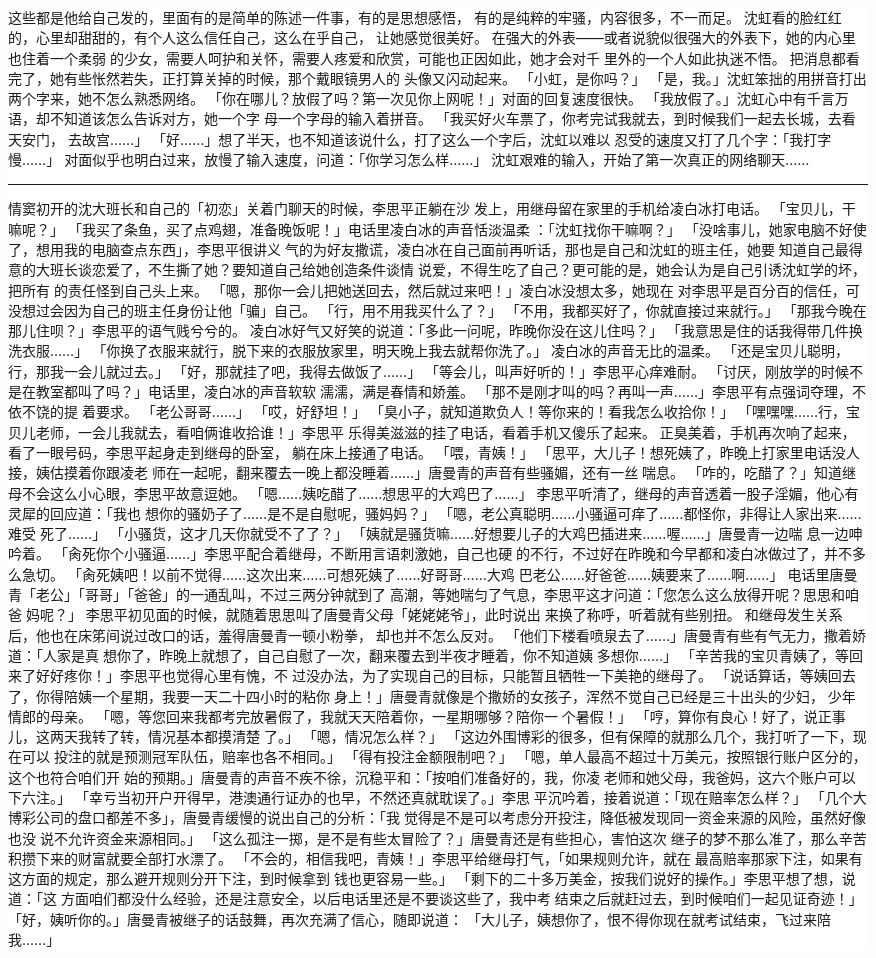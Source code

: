 这些都是他给自己发的，里面有的是简单的陈述一件事，有的是思想感悟， 有的是纯粹的牢骚，内容很多，不一而足。
沈虹看的脸红红的，心里却甜甜的，有个人这么信任自己，这么在乎自己， 让她感觉很美好。
在强大的外表——或者说貌似很强大的外表下，她的内心里也住着一个柔弱 的少女，需要人呵护和关怀，需要人疼爱和欣赏，可能也正因如此，她才会对千 里外的一个人如此执迷不悟。
把消息都看完了，她有些怅然若失，正打算关掉的时候，那个戴眼镜男人的 头像又闪动起来。
「小虹，是你吗？」
「是，我。」沈虹笨拙的用拼音打出两个字来，她不怎么熟悉网络。
「你在哪儿？放假了吗？第一次见你上网呢！」对面的回复速度很快。
「我放假了。」沈虹心中有千言万语，却不知道该怎么告诉对方，她一个字 母一个字母的输入着拼音。
「我买好火车票了，你考完试我就去，到时候我们一起去长城，去看天安门， 去故宫……」
「好……」想了半天，也不知道该说什么，打了这么一个字后，沈虹以难以 忍受的速度又打了几个字：「我打字慢……」
对面似乎也明白过来，放慢了输入速度，问道：「你学习怎么样……」
沈虹艰难的输入，开始了第一次真正的网络聊天……
* * * * * * * *
情窦初开的沈大班长和自己的「初恋」关着门聊天的时候，李思平正躺在沙 发上，用继母留在家里的手机给凌白冰打电话。
「宝贝儿，干嘛呢？」
「我买了条鱼，买了点鸡翅，准备晚饭呢！」电话里凌白冰的声音恬淡温柔 ：「沈虹找你干嘛啊？」
「没啥事儿，她家电脑不好使了，想用我的电脑查点东西」，李思平很讲义 气的为好友撒谎，凌白冰在自己面前再听话，那也是自己和沈虹的班主任，她要 知道自己最得意的大班长谈恋爱了，不生撕了她？要知道自己给她创造条件谈情 说爱，不得生吃了自己？更可能的是，她会认为是自己引诱沈虹学的坏，把所有 的责任怪到自己头上来。
「嗯，那你一会儿把她送回去，然后就过来吧！」凌白冰没想太多，她现在 对李思平是百分百的信任，可没想过会因为自己的班主任身份让他「骗」自己。
「行，用不用我买什么了？」
「不用，我都买好了，你就直接过来就行。」
「那我今晚在那儿住呗？」李思平的语气贱兮兮的。
凌白冰好气又好笑的说道：「多此一问呢，昨晚你没在这儿住吗？」
「我意思是住的话我得带几件换洗衣服……」
「你换了衣服来就行，脱下来的衣服放家里，明天晚上我去就帮你洗了。」
凌白冰的声音无比的温柔。
「还是宝贝儿聪明，行，那我一会儿就过去。」
「好，那就挂了吧，我得去做饭了……」
「等会儿，叫声好听的！」李思平心痒难耐。
「讨厌，刚放学的时候不是在教室都叫了吗？」电话里，凌白冰的声音软软 濡濡，满是春情和娇羞。
「那不是刚才叫的吗？再叫一声……」李思平有点强词夺理，不依不饶的提 着要求。
「老公哥哥……」
「哎，好舒坦！」
「臭小子，就知道欺负人！等你来的！看我怎么收拾你！」
「嘿嘿嘿……行，宝贝儿老师，一会儿我就去，看咱俩谁收拾谁！」李思平 乐得美滋滋的挂了电话，看着手机又傻乐了起来。
正臭美着，手机再次响了起来，看了一眼号码，李思平起身走到继母的卧室， 躺在床上接通了电话。
「喂，青姨！」
「思平，大儿子！想死姨了，昨晚上打家里电话没人接，姨估摸着你跟凌老 师在一起呢，翻来覆去一晚上都没睡着……」唐曼青的声音有些骚媚，还有一丝 喘息。
「咋的，吃醋了？」知道继母不会这么小心眼，李思平故意逗她。
「嗯……姨吃醋了……想思平的大鸡巴了……」
李思平听清了，继母的声音透着一股子淫媚，他心有灵犀的回应道：「我也 想你的骚奶子了……是不是自慰呢，骚妈妈？」
「嗯，老公真聪明……小骚逼可痒了……都怪你，非得让人家出来……难受 死了……」
「小骚货，这才几天你就受不了了？」
「姨就是骚货嘛……好想要儿子的大鸡巴插进来……喔……」唐曼青一边喘 息一边呻吟着。
「肏死你个小骚逼……」李思平配合着继母，不断用言语刺激她，自己也硬 的不行，不过好在昨晚和今早都和凌白冰做过了，并不多么急切。
「肏死姨吧！以前不觉得……这次出来……可想死姨了……好哥哥……大鸡 巴老公……好爸爸……姨要来了……啊……」
电话里唐曼青「老公」「哥哥」「爸爸」的一通乱叫，不过三两分钟就到了 高潮，等她喘匀了气息，李思平这才问道：「您怎么这么放得开呢？思思和咱爸 妈呢？」
李思平初见面的时候，就随着思思叫了唐曼青父母「姥姥姥爷」，此时说出 来换了称呼，听着就有些别扭。
和继母发生关系后，他也在床笫间说过改口的话，羞得唐曼青一顿小粉拳， 却也并不怎么反对。
「他们下楼看喷泉去了……」唐曼青有些有气无力，撒着娇道：「人家是真 想你了，昨晚上就想了，自己自慰了一次，翻来覆去到半夜才睡着，你不知道姨 多想你……」
「辛苦我的宝贝青姨了，等回来了好好疼你！」李思平也觉得心里有愧，不 过没办法，为了实现自己的目标，只能暂且牺牲一下美艳的继母了。
「说话算话，等姨回去了，你得陪姨一个星期，我要一天二十四小时的粘你 身上！」唐曼青就像是个撒娇的女孩子，浑然不觉自己已经是三十出头的少妇， 少年情郎的母亲。
「嗯，等您回来我都考完放暑假了，我就天天陪着你，一星期哪够？陪你一 个暑假！」
「哼，算你有良心！好了，说正事儿，这两天我转了转，情况基本都摸清楚 了。」
「嗯，情况怎么样？」
「这边外围博彩的很多，但有保障的就那么几个，我打听了一下，现在可以 投注的就是预测冠军队伍，赔率也各不相同。」
「得有投注金额限制吧？」
「嗯，单人最高不超过十万美元，按照银行账户区分的，这个也符合咱们开 始的预期。」唐曼青的声音不疾不徐，沉稳平和：「按咱们准备好的，我，你凌 老师和她父母，我爸妈，这六个账户可以下六注。」
「幸亏当初开户开得早，港澳通行证办的也早，不然还真就耽误了。」李思 平沉吟着，接着说道：「现在赔率怎么样？」
「几个大博彩公司的盘口都差不多」，唐曼青缓慢的说出自己的分析：「我 觉得是不是可以考虑分开投注，降低被发现同一资金来源的风险，虽然好像也没 说不允许资金来源相同。」
「这么孤注一掷，是不是有些太冒险了？」唐曼青还是有些担心，害怕这次 继子的梦不那么准了，那么辛苦积攒下来的财富就要全部打水漂了。
「不会的，相信我吧，青姨！」李思平给继母打气，「如果规则允许，就在 最高赔率那家下注，如果有这方面的规定，那么避开规则分开下注，到时候拿到 钱也更容易一些。」
「剩下的二十多万美金，按我们说好的操作。」李思平想了想，说道：「这 方面咱们都没什么经验，还是注意安全，以后电话里还是不要谈这些了，我中考 结束之后就赶过去，到时候咱们一起见证奇迹！」
「好，姨听你的。」唐曼青被继子的话鼓舞，再次充满了信心，随即说道： 「大儿子，姨想你了，恨不得你现在就考试结束，飞过来陪我……」